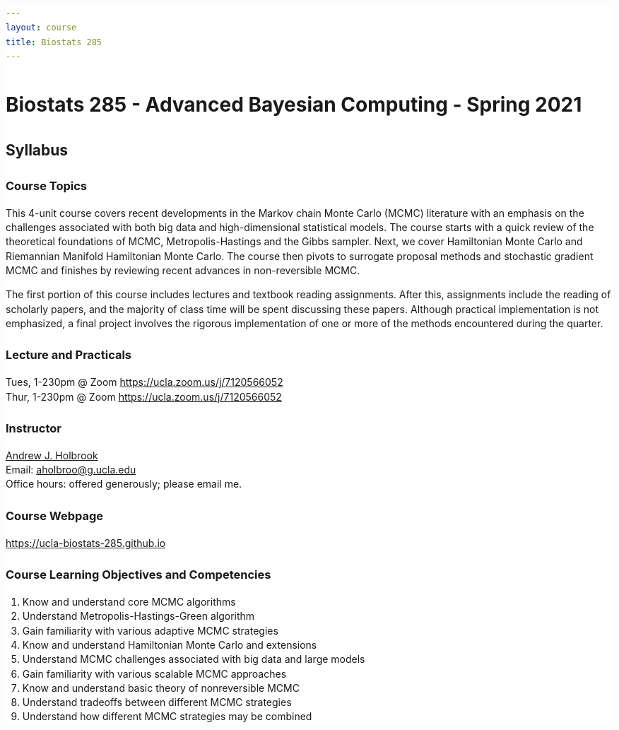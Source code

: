 ```yaml
---
layout: course
title: Biostats 285
---
```


# Biostats 285 - Advanced Bayesian Computing - Spring 2021

## Syllabus

### Course Topics

This 4-unit course covers recent developments in the Markov chain Monte Carlo (MCMC) literature with an emphasis on the challenges associated with both big data and high-dimensional statistical models.  The course starts with a quick review of the theoretical foundations of MCMC, Metropolis-Hastings and the Gibbs sampler.  Next, we cover Hamiltonian Monte Carlo and Riemannian Manifold Hamiltonian Monte Carlo.  The course then pivots to surrogate proposal methods and stochastic gradient MCMC and finishes by reviewing recent advances in non-reversible MCMC.

The first portion of this course includes lectures and textbook reading assignments. After this, assignments include the reading of scholarly papers, and the majority of class time will be spent discussing these papers.  Although practical implementation is not emphasized, a final project involves the rigorous implementation of one or more of the methods encountered during the quarter.


### Lecture and Practicals

Tues, 1-230pm @ Zoom <https://ucla.zoom.us/j/7120566052>\
Thur, 1-230pm @ Zoom <https://ucla.zoom.us/j/7120566052>

### Instructor

[Andrew J. Holbrook](http://andrewjholbrook.github.io/)\
Email: <aholbroo@g.ucla.edu>\
Office hours: offered generously; please email me.

### Course Webpage

<https://ucla-biostats-285.github.io>

### Course Learning Objectives and Competencies

1. Know and understand core MCMC algorithms
2. Understand Metropolis-Hastings-Green algorithm
3. Gain familiarity with various adaptive MCMC strategies
4. Know and understand Hamiltonian Monte Carlo and extensions
5. Understand MCMC challenges associated with big data and large models
6. Gain familiarity with various scalable MCMC approaches
7. Know and understand basic theory of nonreversible MCMC
8. Understand tradeoffs between different MCMC strategies
9. Understand how different MCMC strategies may be combined
